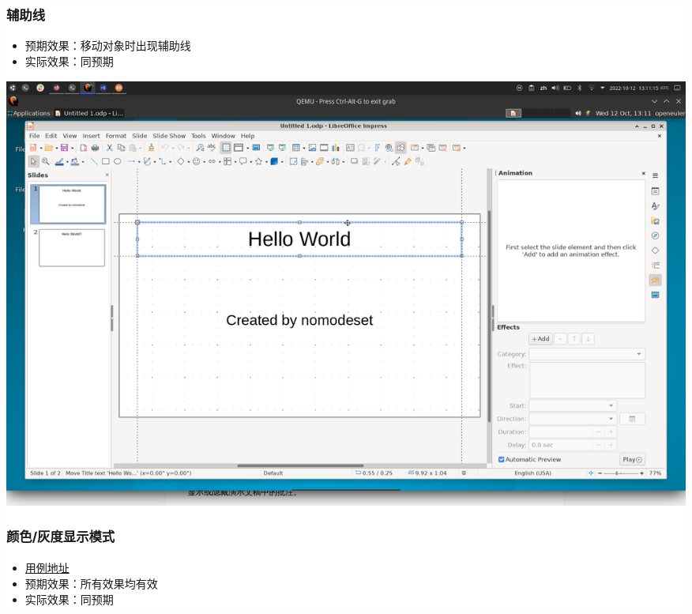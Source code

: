 
### 辅助线

- 预期效果：移动对象时出现辅助线
- 实际效果：同预期

![](./Pictures/Screenshot_20221012_131116.png)

### 颜色/灰度显示模式

- [用例地址](https://help.libreoffice.org/latest/zh-CN/text/simpress/01/03180000.html?&DbPAR=IMPRESS&System=UNIX)
- 预期效果：所有效果均有效
- 实际效果：同预期
